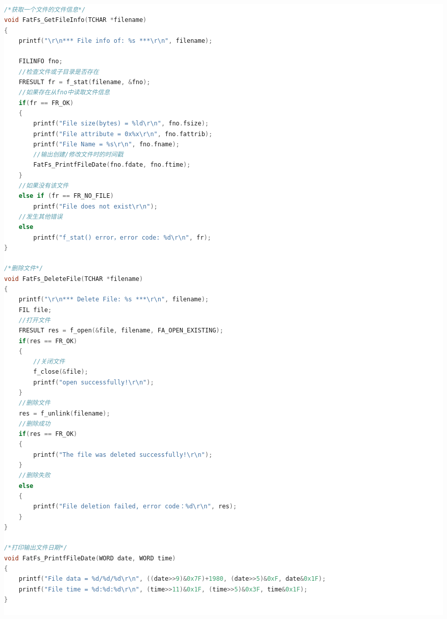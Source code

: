 ```c
/*获取一个文件的文件信息*/
void FatFs_GetFileInfo(TCHAR *filename)
{
	printf("\r\n*** File info of: %s ***\r\n", filename);
 
	FILINFO fno;
	//检查文件或子目录是否存在
	FRESULT fr = f_stat(filename, &fno);
	//如果存在从fno中读取文件信息
	if(fr == FR_OK)
	{
		printf("File size(bytes) = %ld\r\n", fno.fsize);
		printf("File attribute = 0x%x\r\n", fno.fattrib);
		printf("File Name = %s\r\n", fno.fname);
		//输出创建/修改文件时的时间戳
		FatFs_PrintfFileDate(fno.fdate, fno.ftime);
	}
	//如果没有该文件
	else if (fr == FR_NO_FILE)
		printf("File does not exist\r\n");
	//发生其他错误
	else
		printf("f_stat() error，error code: %d\r\n", fr);
}
 
/*删除文件*/
void FatFs_DeleteFile(TCHAR *filename)
{
	printf("\r\n*** Delete File: %s ***\r\n", filename);
	FIL	file;
	//打开文件
	FRESULT res = f_open(&file, filename, FA_OPEN_EXISTING);  
	if(res == FR_OK)
	{
		//关闭文件
		f_close(&file);
		printf("open successfully!\r\n");
	}
	//删除文件
	res = f_unlink(filename);
	//删除成功
	if(res == FR_OK)
	{
		printf("The file was deleted successfully!\r\n");
	}
	//删除失败
	else
	{
		printf("File deletion failed, error code：%d\r\n", res);
	}
}
 
/*打印输出文件日期*/
void FatFs_PrintfFileDate(WORD date, WORD time)
{
	printf("File data = %d/%d/%d\r\n", ((date>>9)&0x7F)+1980, (date>>5)&0xF, date&0x1F);
	printf("File time = %d:%d:%d\r\n", (time>>11)&0x1F, (time>>5)&0x3F, time&0x1F);
}
 
```
